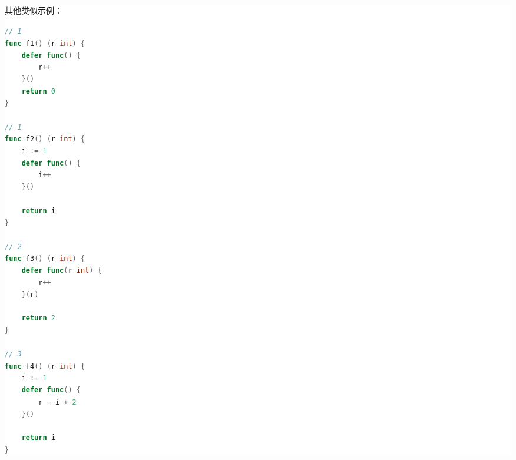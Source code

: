 其他类似示例：

```go
// 1
func f1() (r int) {
	defer func() {
		r++
	}()
	return 0
}

// 1
func f2() (r int) {
	i := 1
	defer func() {
		i++
	}()

	return i
}

// 2
func f3() (r int) {
	defer func(r int) {
		r++
	}(r)

	return 2
}

// 3
func f4() (r int) {
	i := 1
	defer func() {
		r = i + 2
	}()

	return i
}
```

